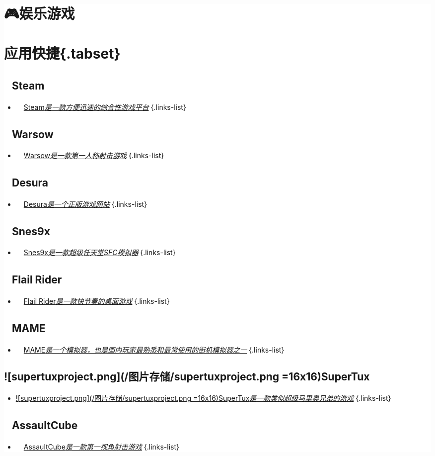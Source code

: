 # 🎮娱乐游戏
# 应用快捷{.tabset}
## <img height="16" width="16" align="center"  src="http://store.steampowered.com/favicon.ico">Steam
- [<img height="16" width="16" align="center"  src="http://store.steampowered.com/favicon.ico">Steam*是一款方便迅速的综合性游戏平台*](https://store.steampowered.com/)
{.links-list}

## <img height="16" width="16" align="center"  src="https://www.warsow.net/images/warsow-logo-256x256.png">Warsow
- [<img height="16" width="16" align="center"  src="https://www.warsow.net/images/warsow-logo-256x256.png">Warsow*是一款第一人称射击游戏*](https://www.warsow.net/)
{.links-list}

## <img height="16" width="16" align="center"  src="http://www.desura.com/favicon.ico">Desura
- [<img height="16" width="16" align="center"  src="http://www.desura.com/favicon.ico">Desura*是一个正版游戏网站*](http://www.desura.com/)
{.links-list}

## <img height="16" width="16" align="center"  src="http://www.snes9x.com/favicon.ico">Snes9x
- [<img height="16" width="16" align="center"  src="http://www.snes9x.com/favicon.ico">Snes9x*是一款超级任天堂SFC模拟器*](http://www.snes9x.com/)
{.links-list}

## <img height="16" width="16" align="center"  src="http://jushiip.itch.io/favicon.ico">Flail Rider
- [<img height="16" width="16" align="center"  src="http://jushiip.itch.io/favicon.ico">Flail Rider*是一款快节奏的桌面游戏*](http://jushiip.itch.io/flail-rider)
{.links-list}

## <img height="16" width="16" align="center"  src="http://mamedev.org/favicon.ico">MAME
- [<img height="16" width="16" align="center"  src="http://mamedev.org/favicon.ico">MAME*是一个模拟器，也是国内玩家最熟悉和最常使用的街机模拟器之一*](http://mamedev.org/)
{.links-list}

## ![supertuxproject.png](/图片存储/supertuxproject.png =16x16)SuperTux
- [![supertuxproject.png](/图片存储/supertuxproject.png =16x16)SuperTux*是一款类似超级马里奥兄弟的游戏*](http://supertuxproject.org/)
{.links-list}

## <img height="16" width="16" align="center"  src="http://assault.cubers.net/docs/images/favicon.ico">AssaultCube
- [<img height="16" width="16" align="center"  src="http://assault.cubers.net/docs/images/favicon.ico">AssaultCube*是一款第一视角射击游戏*](http://assault.cubers.net/)
{.links-list}
